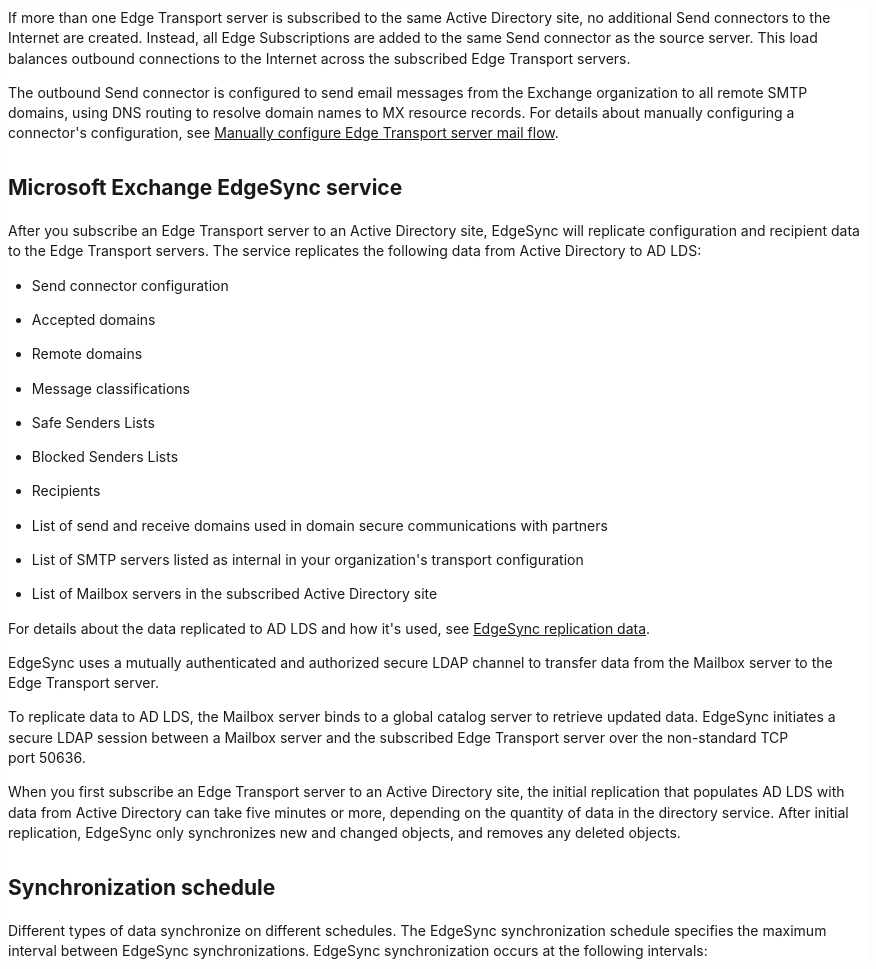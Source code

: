 
If more than one Edge Transport server is subscribed to the same Active Directory site, no additional Send connectors to the Internet are created. Instead, all Edge Subscriptions are added to the same Send connector as the source server. This load balances outbound connections to the Internet across the subscribed Edge Transport servers.

The outbound Send connector is configured to send email messages from the Exchange organization to all remote SMTP domains, using DNS routing to resolve domain names to MX resource records. For details about manually configuring a connector's configuration, see [Manually configure Edge Transport server mail flow](manually-configure-edge-transport-server-mail-flow-exchange-2013-help.md).

## Microsoft Exchange EdgeSync service

After you subscribe an Edge Transport server to an Active Directory site, EdgeSync will replicate configuration and recipient data to the Edge Transport servers. The service replicates the following data from Active Directory to AD LDS:

  - Send connector configuration

  - Accepted domains

  - Remote domains

  - Message classifications

  - Safe Senders Lists

  - Blocked Senders Lists

  - Recipients

  - List of send and receive domains used in domain secure communications with partners

  - List of SMTP servers listed as internal in your organization's transport configuration

  - List of Mailbox servers in the subscribed Active Directory site

For details about the data replicated to AD LDS and how it's used, see [EdgeSync replication data](edgesync-replication-data-exchange-2013-help.md).

EdgeSync uses a mutually authenticated and authorized secure LDAP channel to transfer data from the Mailbox server to the Edge Transport server.

To replicate data to AD LDS, the Mailbox server binds to a global catalog server to retrieve updated data. EdgeSync initiates a secure LDAP session between a Mailbox server and the subscribed Edge Transport server over the non-standard TCP port 50636.

When you first subscribe an Edge Transport server to an Active Directory site, the initial replication that populates AD LDS with data from Active Directory can take five minutes or more, depending on the quantity of data in the directory service. After initial replication, EdgeSync only synchronizes new and changed objects, and removes any deleted objects.

## Synchronization schedule

Different types of data synchronize on different schedules. The EdgeSync synchronization schedule specifies the maximum interval between EdgeSync synchronizations. EdgeSync synchronization occurs at the following intervals:
